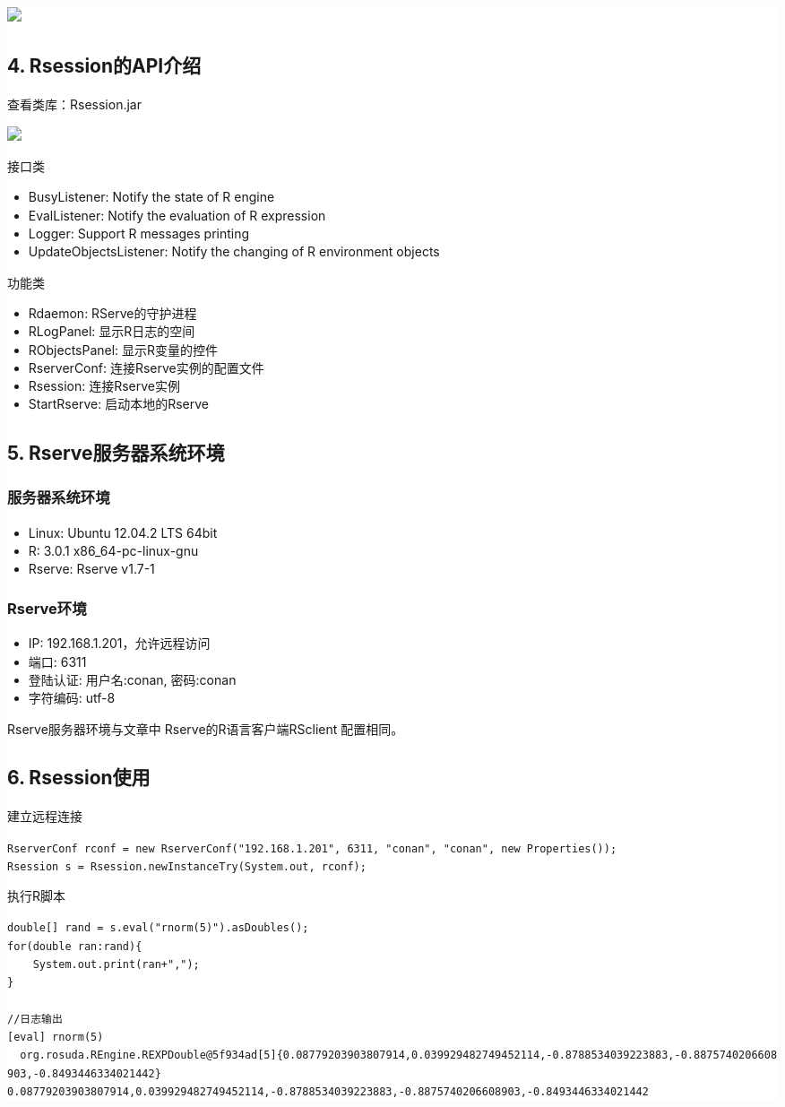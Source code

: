![](http://blog.fens.me/wp-content/uploads/2013/11/rsession-eclipse.png)

## 4. Rsession的API介绍

查看类库：Rsession.jar

![](http://blog.fens.me/wp-content/uploads/2013/11/rsession-api.png)

接口类

* BusyListener: Notify the state of R engine
* EvalListener: Notify the evaluation of R expression
* Logger: Support R messages printing
* UpdateObjectsListener: Notify the changing of R environment objects

功能类

* Rdaemon: RServe的守护进程
* RLogPanel: 显示R日志的空间
* RObjectsPanel: 显示R变量的控件
* RserverConf: 连接Rserve实例的配置文件
* Rsession: 连接Rserve实例
* StartRserve: 启动本地的Rserve

## 5. Rserve服务器系统环境

### 服务器系统环境

* Linux: Ubuntu 12.04.2 LTS 64bit
* R: 3.0.1 x86_64-pc-linux-gnu
* Rserve: Rserve v1.7-1

### Rserve环境

* IP: 192.168.1.201，允许远程访问
* 端口: 6311
* 登陆认证: 用户名:conan, 密码:conan
* 字符编码: utf-8

Rserve服务器环境与文章中 Rserve的R语言客户端RSclient 配置相同。

## 6. Rsession使用

建立远程连接

```{bash}
RserverConf rconf = new RserverConf("192.168.1.201", 6311, "conan", "conan", new Properties());
Rsession s = Rsession.newInstanceTry(System.out, rconf);
```

执行R脚本

```{bash}
double[] rand = s.eval("rnorm(5)").asDoubles();
for(double ran:rand){
    System.out.print(ran+",");
}

//日志输出
[eval] rnorm(5)
  org.rosuda.REngine.REXPDouble@5f934ad[5]{0.08779203903807914,0.039929482749452114,-0.8788534039223883,-0.8875740206608903,-0.8493446334021442}
0.08779203903807914,0.039929482749452114,-0.8788534039223883,-0.8875740206608903,-0.8493446334021442
```
